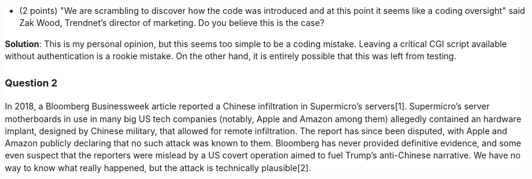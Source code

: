 -  (2 points) "We are scrambling to discover how the code was introduced and at
this point it seems like a coding oversight" said Zak Wood, Trendnet’s
director of marketing. Do you believe this is the case?

**Solution**:
This is my personal opinion, but this seems too simple to be a coding
mistake. Leaving a critical CGI script available without authentication
is a rookie mistake. On the other hand, it is entirely possible that
this was left from testing.

### Question 2 
In 2018, a Bloomberg Businessweek article reported a Chinese
infiltration in Supermicro’s servers[1]. Supermicro’s server
motherboards in use in many big US tech companies (notably, Apple and
Amazon among them) allegedly contained an hardware implant, designed by
Chinese military, that allowed for remote infiltration. The report has
since been disputed, with Apple and Amazon publicly declaring that no
such attack was known to them. Bloomberg has never provided definitive
evidence, and some even suspect that the reporters were mislead by a US
covert operation aimed to fuel Trump’s anti-Chinese narrative. We have
no way to know what really happened, but the attack is technically
plausible[2].

<figure>